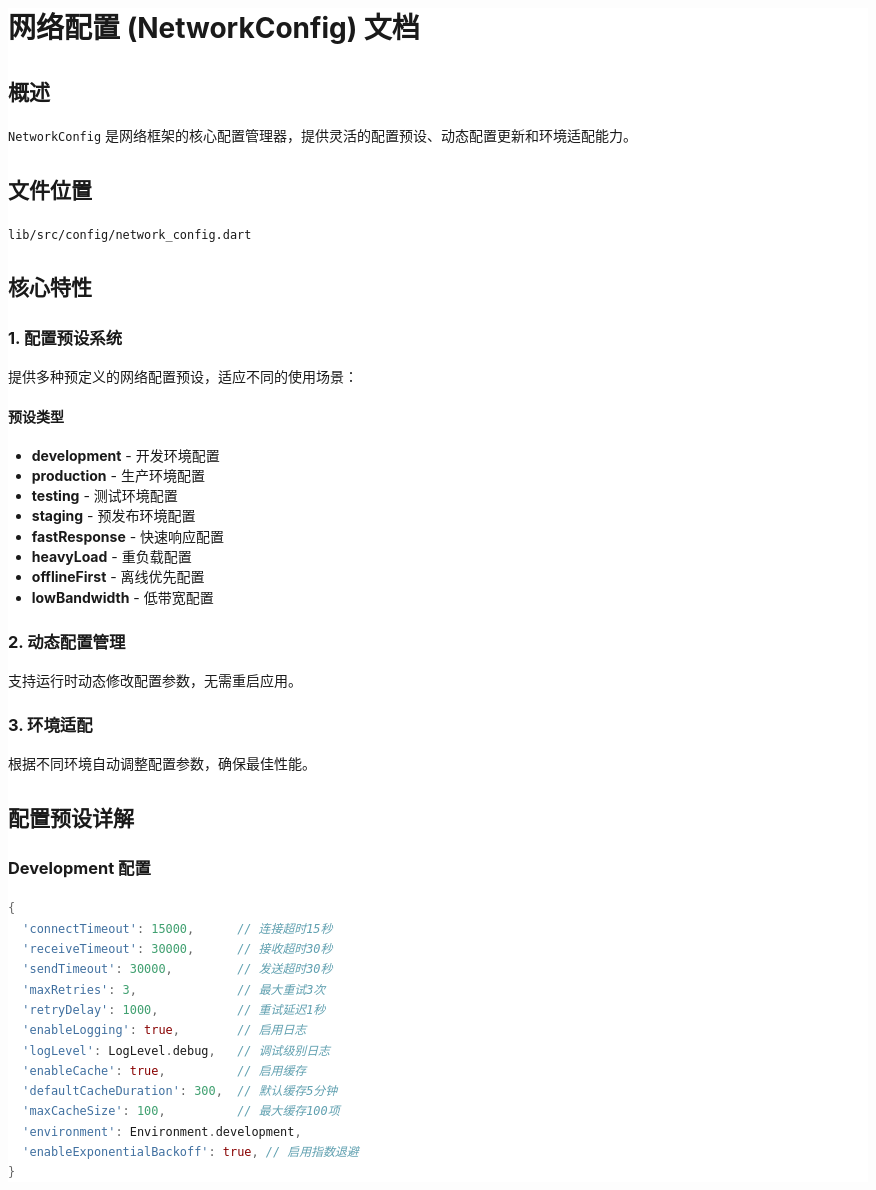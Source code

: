 # 网络配置 (NetworkConfig) 文档

## 概述
`NetworkConfig` 是网络框架的核心配置管理器，提供灵活的配置预设、动态配置更新和环境适配能力。

## 文件位置
```
lib/src/config/network_config.dart
```

## 核心特性

### 1. 配置预设系统
提供多种预定义的网络配置预设，适应不同的使用场景：

#### 预设类型
- **development** - 开发环境配置
- **production** - 生产环境配置  
- **testing** - 测试环境配置
- **staging** - 预发布环境配置
- **fastResponse** - 快速响应配置
- **heavyLoad** - 重负载配置
- **offlineFirst** - 离线优先配置
- **lowBandwidth** - 低带宽配置

### 2. 动态配置管理
支持运行时动态修改配置参数，无需重启应用。

### 3. 环境适配
根据不同环境自动调整配置参数，确保最佳性能。

## 配置预设详解

### Development 配置
```dart
{
  'connectTimeout': 15000,      // 连接超时15秒
  'receiveTimeout': 30000,      // 接收超时30秒
  'sendTimeout': 30000,         // 发送超时30秒
  'maxRetries': 3,              // 最大重试3次
  'retryDelay': 1000,           // 重试延迟1秒
  'enableLogging': true,        // 启用日志
  'logLevel': LogLevel.debug,   // 调试级别日志
  'enableCache': true,          // 启用缓存
  'defaultCacheDuration': 300,  // 默认缓存5分钟
  'maxCacheSize': 100,          // 最大缓存100项
  'environment': Environment.development,
  'enableExponentialBackoff': true, // 启用指数退避
}
```
